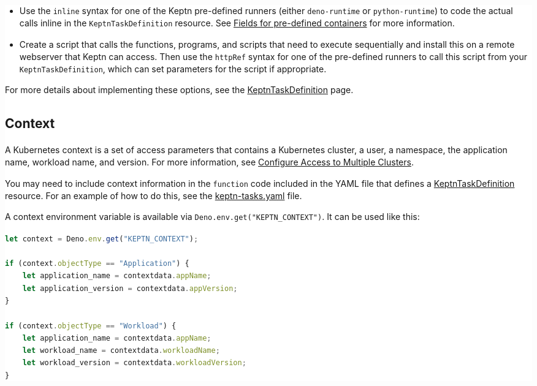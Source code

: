 - Use the `inline` syntax for one of the Keptn pre-defined runners
  (either `deno-runtime` or `python-runtime`)
  to code the actual calls inline in the `KeptnTaskDefinition` resource.
  See
  [Fields for pre-defined containers](../reference/crd-reference/taskdefinition.md#fields-for-predefined-containers)
  for more information.

- Create a script that calls the functions, programs, and scripts
  that need to execute sequentially
  and install this on a remote webserver that Keptn can access.
  Then use the `httpRef` syntax for one of the pre-defined runners
  to call this script from your `KeptnTaskDefinition`,
  which can set parameters for the script if appropriate.

For more details about implementing these options, see the
[KeptnTaskDefinition](../reference/crd-reference/taskdefinition.md)
page.

## Context

A Kubernetes context is a set of access parameters
that contains a Kubernetes cluster, a user, a namespace,
the application name, workload name, and version.
For more information, see
[Configure Access to Multiple Clusters](https://kubernetes.io/docs/tasks/access-application-cluster/configure-access-multiple-clusters/).

You may need to include context information in the `function` code
included in the YAML file that defines a
[KeptnTaskDefinition](../reference/crd-reference/taskdefinition.md)
resource.
For an example of how to do this, see the
[keptn-tasks.yaml](https://github.com/keptn-sandbox/klt-on-k3s-with-argocd/blob/main/simplenode-dev/keptn-tasks.yaml)
file.

A context environment variable is available via `Deno.env.get("KEPTN_CONTEXT")`.
It can be used like this:
  
```javascript
let context = Deno.env.get("KEPTN_CONTEXT");
    
if (context.objectType == "Application") {
    let application_name = contextdata.appName;
    let application_version = contextdata.appVersion;
}       
        
if (context.objectType == "Workload") {
    let application_name = contextdata.appName;
    let workload_name = contextdata.workloadName;
    let workload_version = contextdata.workloadVersion;
}
```
